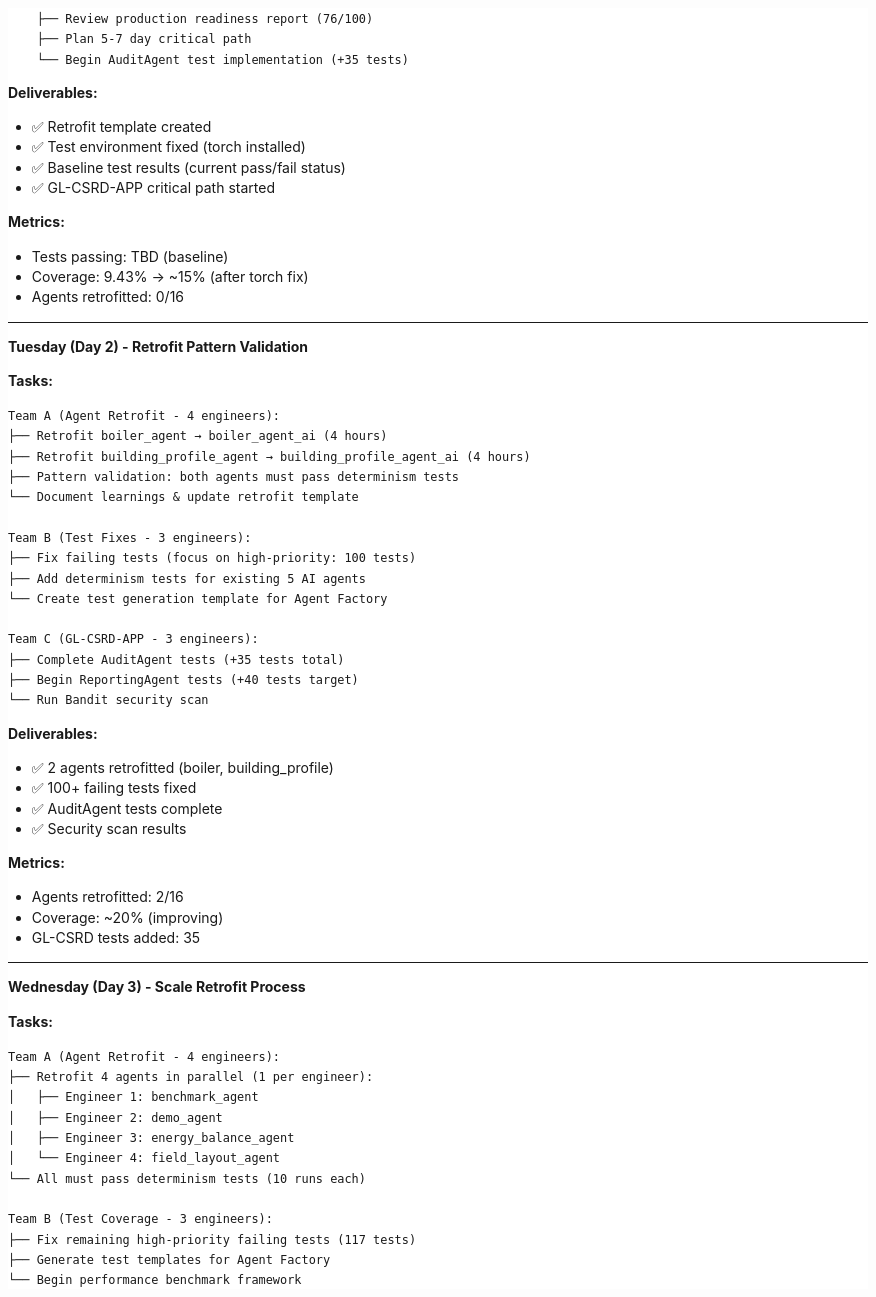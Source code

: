 ```
    ├── Review production readiness report (76/100)
    ├── Plan 5-7 day critical path
    └── Begin AuditAgent test implementation (+35 tests)
```

**Deliverables:**
- ✅ Retrofit template created
- ✅ Test environment fixed (torch installed)
- ✅ Baseline test results (current pass/fail status)
- ✅ GL-CSRD-APP critical path started

**Metrics:**
- Tests passing: TBD (baseline)
- Coverage: 9.43% → ~15% (after torch fix)
- Agents retrofitted: 0/16

---

**Tuesday (Day 2) - Retrofit Pattern Validation**

**Tasks:**
```
Team A (Agent Retrofit - 4 engineers):
├── Retrofit boiler_agent → boiler_agent_ai (4 hours)
├── Retrofit building_profile_agent → building_profile_agent_ai (4 hours)
├── Pattern validation: both agents must pass determinism tests
└── Document learnings & update retrofit template

Team B (Test Fixes - 3 engineers):
├── Fix failing tests (focus on high-priority: 100 tests)
├── Add determinism tests for existing 5 AI agents
└── Create test generation template for Agent Factory

Team C (GL-CSRD-APP - 3 engineers):
├── Complete AuditAgent tests (+35 tests total)
├── Begin ReportingAgent tests (+40 tests target)
└── Run Bandit security scan
```

**Deliverables:**
- ✅ 2 agents retrofitted (boiler, building_profile)
- ✅ 100+ failing tests fixed
- ✅ AuditAgent tests complete
- ✅ Security scan results

**Metrics:**
- Agents retrofitted: 2/16
- Coverage: ~20% (improving)
- GL-CSRD tests added: 35

---

**Wednesday (Day 3) - Scale Retrofit Process**

**Tasks:**
```
Team A (Agent Retrofit - 4 engineers):
├── Retrofit 4 agents in parallel (1 per engineer):
│   ├── Engineer 1: benchmark_agent
│   ├── Engineer 2: demo_agent
│   ├── Engineer 3: energy_balance_agent
│   └── Engineer 4: field_layout_agent
└── All must pass determinism tests (10 runs each)

Team B (Test Coverage - 3 engineers):
├── Fix remaining high-priority failing tests (117 tests)
├── Generate test templates for Agent Factory
└── Begin performance benchmark framework
```